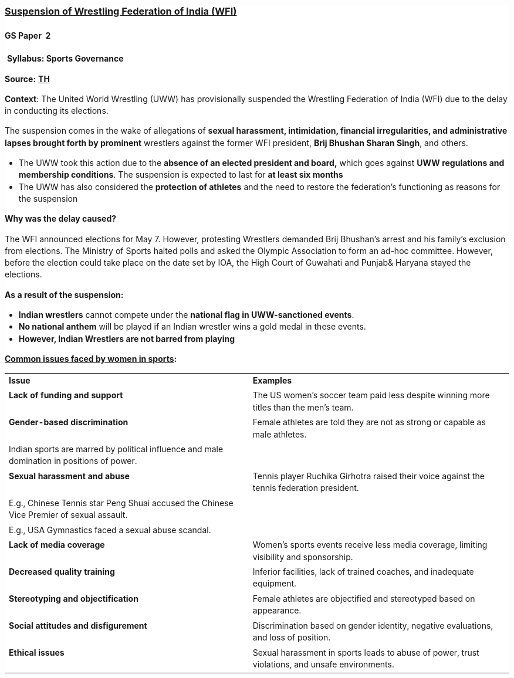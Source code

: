 ### [Suspension of Wrestling Federation of India (WFI)](https://www.insightsonindia.com/2023/08/30/suspension-of-wrestling-federation-of-india-wfi/)

#### **GS Paper  2**

 **Syllabus: Sports Governance**

**Source:** [**TH**](https://www.thehindu.com/sport/other-sports/explained-why-was-the-wfi-suspended-by-united-world-wrestling/article67245973.ece#:~:text=and%20fair%20manner.-,United%20World%20Wrestling%20(UWW)%2C%20the%20world%20governing%20body%20for,conducting%20its%20elections%20on%20time.)

**Context**: The United World Wrestling (UWW) has provisionally suspended the Wrestling Federation of India (WFI) due to the delay in conducting its elections.

The suspension comes in the wake of allegations of **sexual harassment, intimidation, financial irregularities, and administrative lapses brought forth by prominent** wrestlers against the former WFI president, **Brij Bhushan Sharan Singh**, and others.

- The UWW took this action due to the **absence of an elected president and board,** which goes against **UWW regulations and membership conditions**. The suspension is expected to last for **at least six months**
- The UWW has also considered the **protection of athletes** and the need to restore the federation’s functioning as reasons for the suspension

**Why was the delay caused?**

The WFI announced elections for May 7. However, protesting Wrestlers demanded Brij Bhushan’s arrest and his family’s exclusion from elections. The Ministry of Sports halted polls and asked the Olympic Association to form an ad-hoc committee. However, before the election could take place on the date set by IOA, the High Court of Guwahati and Punjab& Haryana stayed the elections.

**As a result of the suspension:**

- **Indian wrestlers** cannot compete under the **national flag in UWW-sanctioned events**.
- **No national anthem** will be played if an Indian wrestler wins a gold medal in these events.
- **However, Indian Wrestlers are not barred from playing**

[**Common issues faced by women in sports**](https://www.insightsonindia.com/2023/05/04/sexual-harassment-in-sports/)**:**

|   |   |
|---|---|
|**Issue**|**Examples**|
|**Lack of funding and support**|The US women’s soccer team paid less despite winning more titles than the men’s team.|
|**Gender-based discrimination**|Female athletes are told they are not as strong or capable as male athletes.|
|Indian sports are marred by political influence and male domination in positions of power.|
|**Sexual harassment and abuse**|Tennis player Ruchika Girhotra raised their voice against the tennis federation president.|
|E.g., Chinese Tennis star Peng Shuai accused the Chinese Vice Premier of sexual assault.|
|E.g., USA Gymnastics faced a sexual abuse scandal.|
|**Lack of media coverage**|Women’s sports events receive less media coverage, limiting visibility and sponsorship.|
|**Decreased quality training**|Inferior facilities, lack of trained coaches, and inadequate equipment.|
|**Stereotyping and objectification**|Female athletes are objectified and stereotyped based on appearance.|
|**Social attitudes and disfigurement**|Discrimination based on gender identity, negative evaluations, and loss of position.|
|**Ethical issues**|Sexual harassment in sports leads to abuse of power, trust violations, and unsafe environments.|
